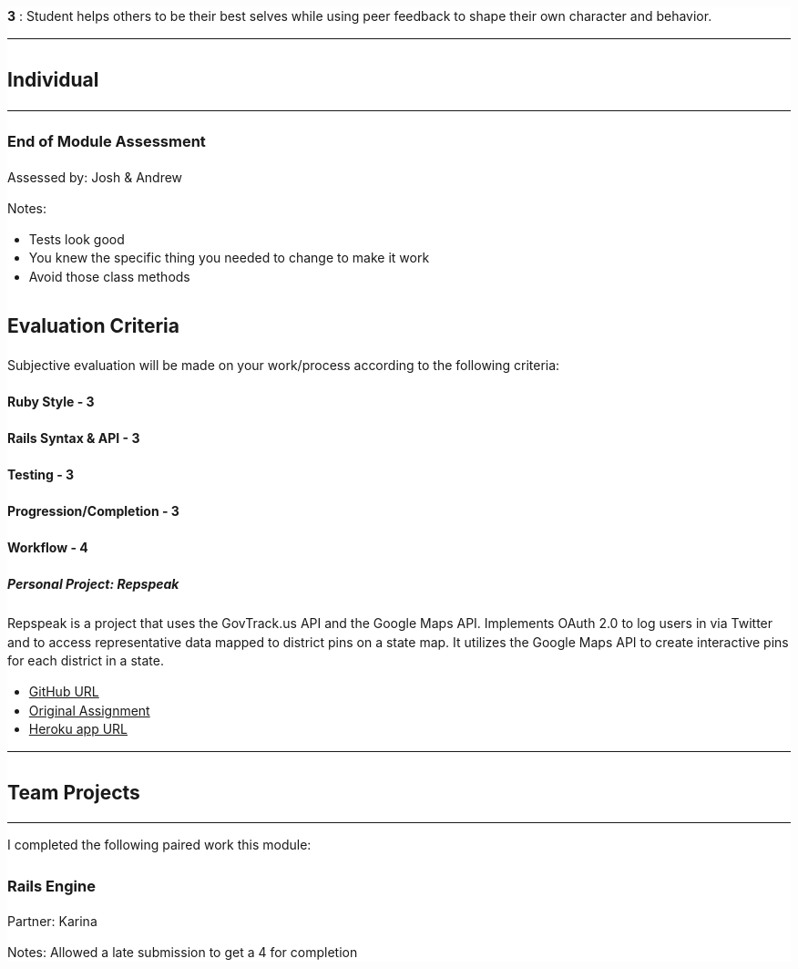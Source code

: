 **3** : Student helps others to be their best selves while using peer feedback to shape their own character and behavior.

___

## __Individual__
---


### End of Module Assessment

Assessed by: Josh & Andrew

Notes:
* Tests look good
* You knew the specific thing you needed to change to make it work
* Avoid those class methods

## Evaluation Criteria

Subjective evaluation will be made on your work/process according to the following criteria:

#### Ruby Style - 3
#### Rails Syntax & API - 3
#### Testing - 3
#### Progression/Completion - 3
#### Workflow - 4

##### Personal Project: Repspeak

Repspeak is a project that uses the GovTrack.us API and the Google Maps API. Implements OAuth 2.0 to log users in via Twitter and to access representative data mapped to district pins on a state map. It utilizes the Google Maps API to create interactive pins for each district in a state.

* [GitHub URL](https://github.com/deborahleehamel/repspeak)
* [Original Assignment](https://github.com/turingschool/lesson_plans/blob/master/ruby_03-professional_rails_applications/self_directed_project.md)
* [Heroku app URL](http://repspeak.herokuapp.com/)

---

## __Team Projects__

---
I completed the following paired work this module:

### Rails Engine
Partner: Karina

Notes: Allowed a late submission to get a 4 for completion
